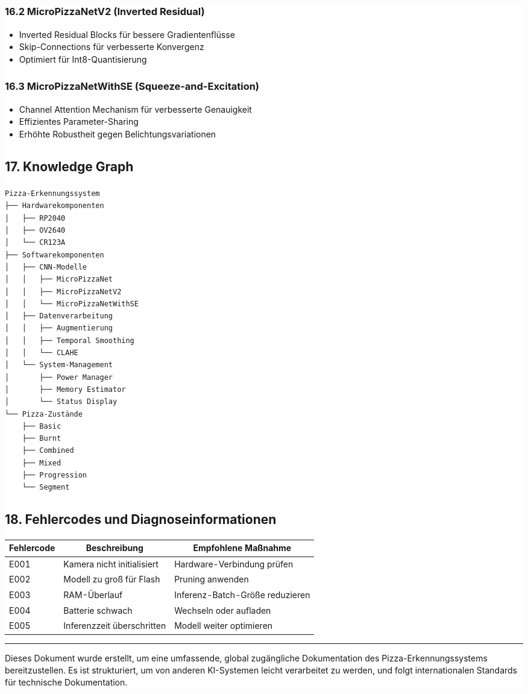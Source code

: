 ### 16.2 MicroPizzaNetV2 (Inverted Residual)
- Inverted Residual Blocks für bessere Gradientenflüsse
- Skip-Connections für verbesserte Konvergenz
- Optimiert für Int8-Quantisierung

### 16.3 MicroPizzaNetWithSE (Squeeze-and-Excitation)
- Channel Attention Mechanism für verbesserte Genauigkeit
- Effizientes Parameter-Sharing
- Erhöhte Robustheit gegen Belichtungsvariationen

## 17. Knowledge Graph

```
Pizza-Erkennungssystem
├── Hardwarekomponenten
│   ├── RP2040
│   ├── OV2640
│   └── CR123A
├── Softwarekomponenten
│   ├── CNN-Modelle
│   │   ├── MicroPizzaNet
│   │   ├── MicroPizzaNetV2
│   │   └── MicroPizzaNetWithSE
│   ├── Datenverarbeitung
│   │   ├── Augmentierung
│   │   ├── Temporal Smoothing
│   │   └── CLAHE
│   └── System-Management
│       ├── Power Manager
│       ├── Memory Estimator
│       └── Status Display
└── Pizza-Zustände
    ├── Basic
    ├── Burnt
    ├── Combined
    ├── Mixed
    ├── Progression
    └── Segment
```

## 18. Fehlercodes und Diagnoseinformationen

| Fehlercode | Beschreibung | Empfohlene Maßnahme |
|------------|--------------|---------------------|
| E001 | Kamera nicht initialisiert | Hardware-Verbindung prüfen |
| E002 | Modell zu groß für Flash | Pruning anwenden |
| E003 | RAM-Überlauf | Inferenz-Batch-Größe reduzieren |
| E004 | Batterie schwach | Wechseln oder aufladen |
| E005 | Inferenzzeit überschritten | Modell weiter optimieren |

---

Dieses Dokument wurde erstellt, um eine umfassende, global zugängliche Dokumentation des Pizza-Erkennungssystems bereitzustellen. Es ist strukturiert, um von anderen KI-Systemen leicht verarbeitet zu werden, und folgt internationalen Standards für technische Dokumentation.
